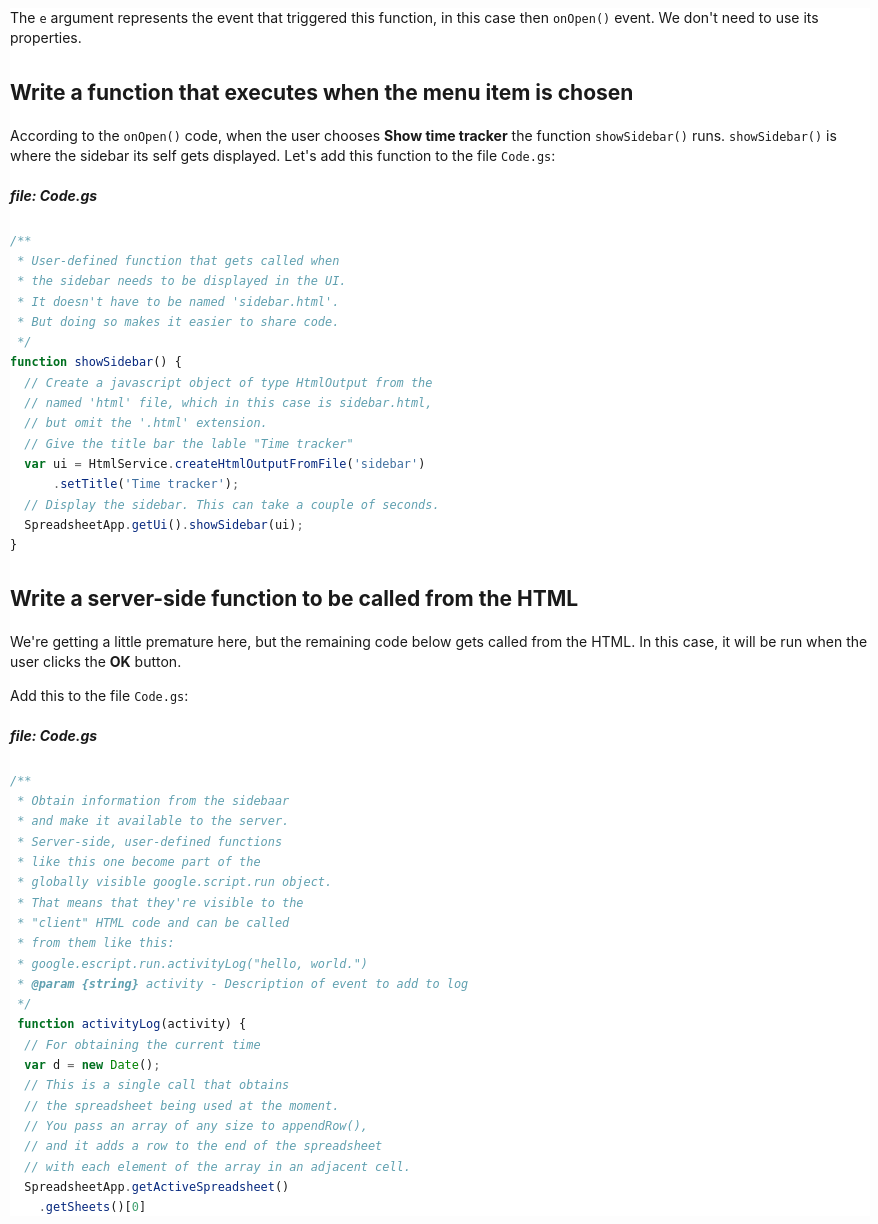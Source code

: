 The `e` argument represents the event that triggered this function, in this case then `onOpen()`
event. We don't need to use its properties.

## Write a function that executes when the menu item is chosen

According to the `onOpen()` code, when the user chooses **Show time tracker**
the function `showSidebar()` runs. `showSidebar()` is where the sidebar
its self gets displayed.
Let's add this function to the file `Code.gs`:

##### file: Code.gs
```js
/**
 * User-defined function that gets called when
 * the sidebar needs to be displayed in the UI.
 * It doesn't have to be named 'sidebar.html'.
 * But doing so makes it easier to share code.
 */
function showSidebar() {
  // Create a javascript object of type HtmlOutput from the
  // named 'html' file, which in this case is sidebar.html,
  // but omit the '.html' extension.
  // Give the title bar the lable "Time tracker"
  var ui = HtmlService.createHtmlOutputFromFile('sidebar')
      .setTitle('Time tracker');
  // Display the sidebar. This can take a couple of seconds.
  SpreadsheetApp.getUi().showSidebar(ui);
}
```

## Write a server-side function to be called from the HTML

We're getting a little premature here, but the
remaining code below gets called from the
HTML. In this case, it will be run
when the user clicks the **OK** button.


Add this to the file `Code.gs`:

##### file: Code.gs
```js
/**
 * Obtain information from the sidebaar
 * and make it available to the server.
 * Server-side, user-defined functions 
 * like this one become part of the
 * globally visible google.script.run object.
 * That means that they're visible to the
 * "client" HTML code and can be called
 * from them like this:
 * google.escript.run.activityLog("hello, world.")
 * @param {string} activity - Description of event to add to log
 */
 function activityLog(activity) {
  // For obtaining the current time
  var d = new Date();
  // This is a single call that obtains
  // the spreadsheet being used at the moment.
  // You pass an array of any size to appendRow(),
  // and it adds a row to the end of the spreadsheet
  // with each element of the array in an adjacent cell.
  SpreadsheetApp.getActiveSpreadsheet()
    .getSheets()[0]
```